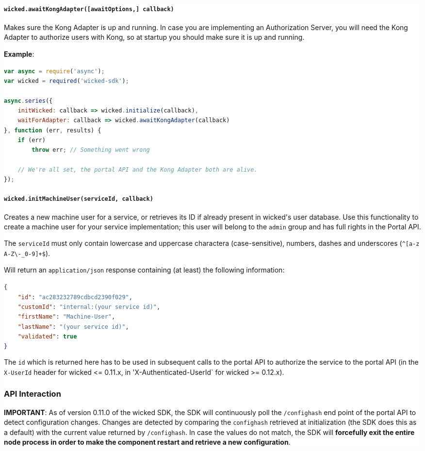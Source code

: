 #### `wicked.awaitKongAdapter([awaitOptions,] callback)`

Makes sure the Kong Adapter is up and running. In case you are implementing an Authorization Server, you will need the Kong Adapter to authorize users with Kong, so at startup you should make sure it is up and running.

**Example**:

```javascript
var async = require('async');
var wicked = required('wicked-sdk');

async.series({
    initWicked: callback => wicked.initialize(callback),
    waitForAdapter: callback => wicked.awaitKongAdapter(callback)
}, function (err, results) {
    if (err)
        throw err; // Something went wrong
    
    // We're all set, the portal API and the Kong Adapter both are alive.
});
```

#### `wicked.initMachineUser(serviceId, callback)`

Creates a new machine user for a service, or retrieves its ID if already present in wicked's user database. Use this functionality to create a machine user for your service implementation; this user will belong to the `admin` group and has full rights in the Portal API.

The `serviceId` must only contain lowercase and uppercase charactera (case-sensitive), numbers, dashes and underscores (`^[a-zA-Z\-_0-9]+$`).

Will return an `application/json` response containing (at least) the following information:

```json
{
    "id": "ac283232789cdbcd2390f029",
    "customId": "internal:(your service id)",
    "firstName": "Machine-User",
    "lastName": "(your service id)",
    "validated": true
}
```

The `id` which is returned here has to be used in subsequent calls to the portal API to authorize the service to the portal API (in the `X-UserId` header for wicked <= 0.11.x, in 'X-Authenticated-UserId` for wicked >= 0.12.x).

### API Interaction

**IMPORTANT**: As of version 0.11.0 of the wicked SDK, the SDK will continuously poll the `/confighash` end point of the portal API to detect configuration changes. Changes are detected by comparing the `confighash` retrieved at initialization (the SDK does this as a default) with the current value returned by `/confighash`. In case the values do not match, the SDK will **forcefully exit the entire node process in order to make the component restart and retrieve a new configuration**.
